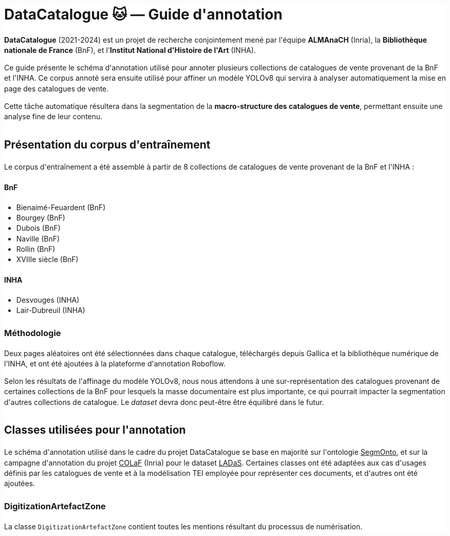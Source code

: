 # DataCatalogue 🐱 — Guide d'annotation

**DataCatalogue** (2021-2024) est un projet de recherche conjointement mené par l'équipe **ALMAnaCH** (Inria), la **Bibliothèque nationale de France** (BnF), et l'**Institut National d'Histoire de l'Art** (INHA). 

Ce guide présente le schéma d'annotation utilisé pour annoter plusieurs collections de catalogues de vente provenant de la BnF et l'INHA. Ce corpus annoté sera ensuite utilisé pour affiner un modèle YOLOv8 qui servira à analyser automatiquement la mise en page des catalogues de vente. 

Cette tâche automatique résultera dans la segmentation de la **macro-structure des catalogues de vente**, permettant ensuite une analyse fine de leur contenu. 


## Présentation du corpus d'entraînement
Le corpus d'entraînement a été assemblé à partir de 8 collections de catalogues de vente provenant de la BnF et l'INHA : 

#### BnF
* Bienaimé-Feuardent (BnF)
* Bourgey (BnF)
* Dubois (BnF)
* Naville (BnF)
* Rollin (BnF)
* XVIIIe siècle (BnF)  

#### INHA
* Desvouges (INHA)
* Lair-Dubreuil (INHA)  

### Méthodologie
Deux pages aléatoires ont été sélectionnées dans chaque catalogue, téléchargés depuis Gallica et la bibliothèque numérique de l'INHA, et ont été ajoutées à la plateforme d'annotation Roboflow.  

Selon les résultats de l'affinage du modèle YOLOv8, nous nous attendons à une sur-représentation des catalogues provenant de certaines collections de la BnF pour lesquels la masse documentaire est plus importante, ce qui pourrait impacter la segmentation d'autres collections de catalogue. Le _dataset_ devra donc peut-être être équilibré dans le futur. 



## Classes utilisées pour l'annotation
Le schéma d'annotation utilisé dans le cadre du projet DataCatalogue se base en majorité sur l'ontologie [SegmOnto](https://segmonto.github.io/), et sur la campagne d'annotation du projet [COLaF](https://colaf.huma-num.fr/) (Inria) pour le dataset [LADaS](https://github.com/DEFI-COLaF/LADaS/blob/main/AnnotationGuide.md). Certaines classes ont été adaptées aux cas d'usages définis par les catalogues de vente et à la modélisation TEI employée pour représenter ces documents, et d'autres ont été ajoutées.



### DigitizationArtefactZone
La classe `DigitizationArtefactZone` contient toutes les mentions résultant du processus de numérisation.  
